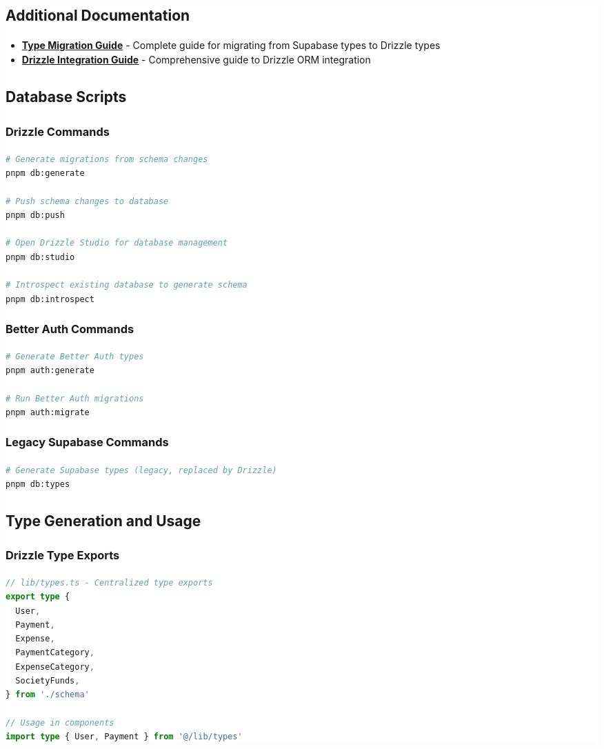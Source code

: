 ## Additional Documentation

- **[Type Migration Guide](./type-migration.md)** - Complete guide for migrating from Supabase types to Drizzle types
- **[Drizzle Integration Guide](./drizzle-integration.md)** - Comprehensive guide to Drizzle ORM integration

## Database Scripts

### Drizzle Commands

```bash
# Generate migrations from schema changes
pnpm db:generate

# Push schema changes to database
pnpm db:push

# Open Drizzle Studio for database management
pnpm db:studio

# Introspect existing database to generate schema
pnpm db:introspect
```

### Better Auth Commands

```bash
# Generate Better Auth types
pnpm auth:generate

# Run Better Auth migrations
pnpm auth:migrate
```

### Legacy Supabase Commands

```bash
# Generate Supabase types (legacy, replaced by Drizzle)
pnpm db:types
```

## Type Generation and Usage

### Drizzle Type Exports

```typescript
// lib/types.ts - Centralized type exports
export type {
  User,
  Payment,
  Expense,
  PaymentCategory,
  ExpenseCategory,
  SocietyFunds,
} from './schema'

// Usage in components
import type { User, Payment } from '@/lib/types'
```
